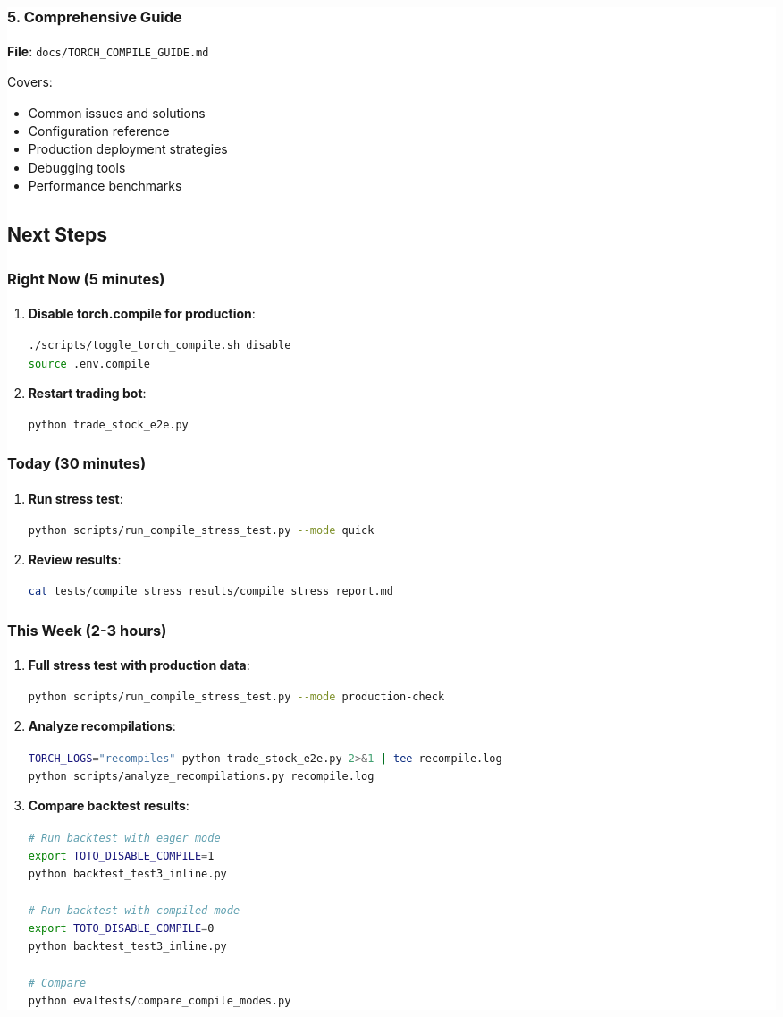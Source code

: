 ### 5. Comprehensive Guide
**File**: `docs/TORCH_COMPILE_GUIDE.md`

Covers:
- Common issues and solutions
- Configuration reference
- Production deployment strategies
- Debugging tools
- Performance benchmarks

## Next Steps

### Right Now (5 minutes)

1. **Disable torch.compile for production**:
   ```bash
   ./scripts/toggle_torch_compile.sh disable
   source .env.compile
   ```

2. **Restart trading bot**:
   ```bash
   python trade_stock_e2e.py
   ```

### Today (30 minutes)

1. **Run stress test**:
   ```bash
   python scripts/run_compile_stress_test.py --mode quick
   ```

2. **Review results**:
   ```bash
   cat tests/compile_stress_results/compile_stress_report.md
   ```

### This Week (2-3 hours)

1. **Full stress test with production data**:
   ```bash
   python scripts/run_compile_stress_test.py --mode production-check
   ```

2. **Analyze recompilations**:
   ```bash
   TORCH_LOGS="recompiles" python trade_stock_e2e.py 2>&1 | tee recompile.log
   python scripts/analyze_recompilations.py recompile.log
   ```

3. **Compare backtest results**:
   ```bash
   # Run backtest with eager mode
   export TOTO_DISABLE_COMPILE=1
   python backtest_test3_inline.py

   # Run backtest with compiled mode
   export TOTO_DISABLE_COMPILE=0
   python backtest_test3_inline.py

   # Compare
   python evaltests/compare_compile_modes.py
   ```
